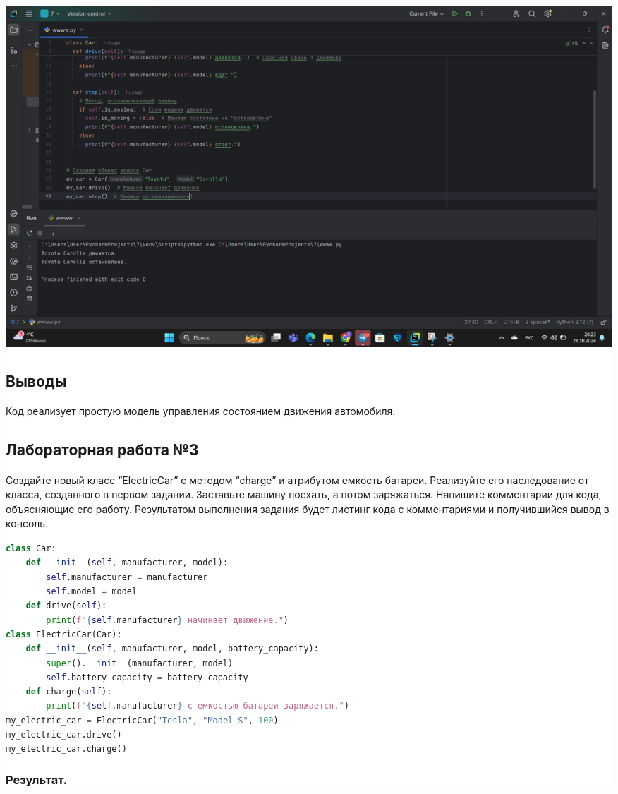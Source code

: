 ![image](https://github.com/KaterinaFed9/software-engineering/blob/main/pic%7C/8.2.png)

## Выводы
Код реализует простую модель управления состоянием движения автомобиля.

## Лабораторная работа №3
Создайте новый класс “ElectricCar” с методом “charge” и атрибутом емкость батареи. Реализуйте его наследование от класса, созданного в первом задании. Заставьте машину поехать, а потом заряжаться.
 Напишите комментарии для кода, объясняющие его работу. Результатом выполнения задания будет листинг кода с комментариями и получившийся вывод в консоль.

```python
class Car:
    def __init__(self, manufacturer, model):
        self.manufacturer = manufacturer
        self.model = model
    def drive(self):
        print(f"{self.manufacturer} начинает движение.")
class ElectricCar(Car):
    def __init__(self, manufacturer, model, battery_capacity):
        super().__init__(manufacturer, model)
        self.battery_capacity = battery_capacity
    def charge(self):
        print(f"{self.manufacturer} с емкостью батареи заряжается.")
my_electric_car = ElectricCar("Tesla", "Model S", 100)
my_electric_car.drive()
my_electric_car.charge()
```
### Результат.